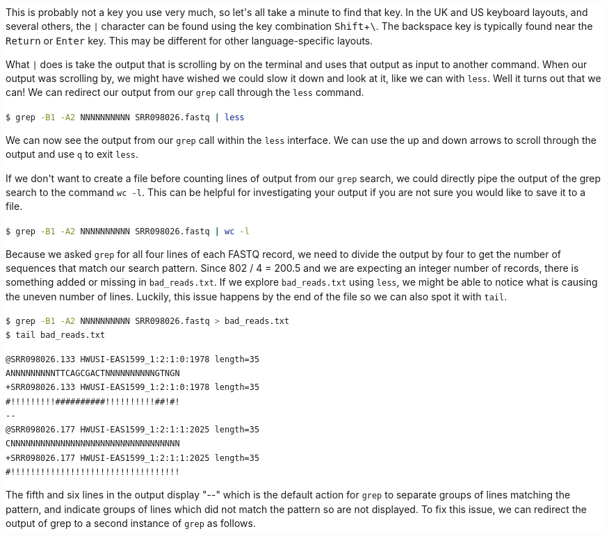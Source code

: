 This is probably not a key you use very much, so let's all take a minute to find that key.  In the UK and US keyboard layouts, and several others,
the `|` character can be found using the key combination <kbd>Shift</kbd>\+<kbd>\\</kbd>. 
The backspace key is typically found near the <kbd>Return</kbd> or <kbd>Enter</kbd> key.
This may be different for other language-specific layouts.

What `|` does is take the output that is scrolling by on the terminal and uses that output as input to another command.
When our output was scrolling by, we might have wished we could slow it down and
look at it, like we can with `less`. Well it turns out that we can! We can redirect our output
from our `grep` call through the `less` command.

```bash
$ grep -B1 -A2 NNNNNNNNNN SRR098026.fastq | less
```

We can now see the output from our `grep` call within the `less` interface. We can use the up and down arrows
to scroll through the output and use `q` to exit `less`.

If we don't want to create a file before counting lines of output from our `grep` search, we could directly pipe
the output of the grep search to the command `wc -l`. This can be helpful for investigating your output if you are not sure
you would like to save it to a file.

```bash
$ grep -B1 -A2 NNNNNNNNNN SRR098026.fastq | wc -l 
```

Because we asked `grep` for all four lines of each FASTQ record, we need to divide the output by
four to get the number of sequences that match our search pattern. Since 802 / 4 = 200.5 and we
are expecting an integer number of records, there is something added or missing in `bad_reads.txt`.
If we explore `bad_reads.txt` using `less`, we might be able to notice what is causing the uneven
number of lines. Luckily, this issue happens by the end of the file so we can also spot it with `tail`.

```bash
$ grep -B1 -A2 NNNNNNNNNN SRR098026.fastq > bad_reads.txt
$ tail bad_reads.txt
```

```output
@SRR098026.133 HWUSI-EAS1599_1:2:1:0:1978 length=35
ANNNNNNNNNTTCAGCGACTNNNNNNNNNNGTNGN
+SRR098026.133 HWUSI-EAS1599_1:2:1:0:1978 length=35
#!!!!!!!!!##########!!!!!!!!!!##!#!
--
@SRR098026.177 HWUSI-EAS1599_1:2:1:1:2025 length=35
CNNNNNNNNNNNNNNNNNNNNNNNNNNNNNNNNNN
+SRR098026.177 HWUSI-EAS1599_1:2:1:1:2025 length=35
#!!!!!!!!!!!!!!!!!!!!!!!!!!!!!!!!!!
```

The fifth and six lines in the output display "--" which is the default action for `grep` to separate groups of
lines matching the pattern, and indicate groups of lines which did not match the pattern so are not displayed.
To fix this issue, we can redirect the output of grep to a second instance of `grep` as follows.
